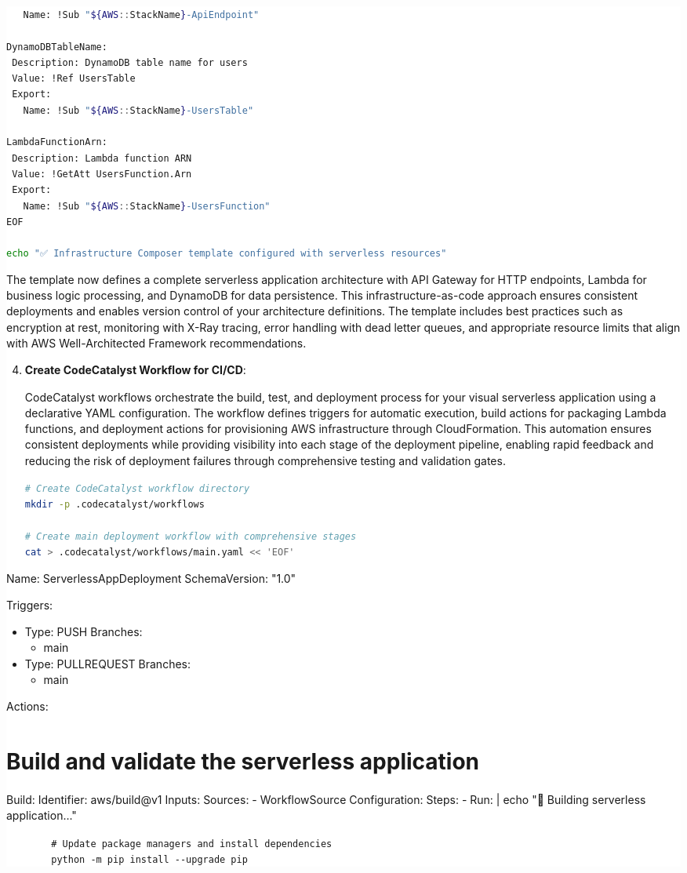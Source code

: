    ```bash
      Name: !Sub "${AWS::StackName}-ApiEndpoint"
  
  DynamoDBTableName:
    Description: DynamoDB table name for users
    Value: !Ref UsersTable
    Export:
      Name: !Sub "${AWS::StackName}-UsersTable"
  
  LambdaFunctionArn:
    Description: Lambda function ARN
    Value: !GetAtt UsersFunction.Arn
    Export:
      Name: !Sub "${AWS::StackName}-UsersFunction"
EOF
   
   echo "✅ Infrastructure Composer template configured with serverless resources"
   ```

   The template now defines a complete serverless application architecture with API Gateway for HTTP endpoints, Lambda for business logic processing, and DynamoDB for data persistence. This infrastructure-as-code approach ensures consistent deployments and enables version control of your architecture definitions. The template includes best practices such as encryption at rest, monitoring with X-Ray tracing, error handling with dead letter queues, and appropriate resource limits that align with AWS Well-Architected Framework recommendations.

4. **Create CodeCatalyst Workflow for CI/CD**:

   CodeCatalyst workflows orchestrate the build, test, and deployment process for your visual serverless application using a declarative YAML configuration. The workflow defines triggers for automatic execution, build actions for packaging Lambda functions, and deployment actions for provisioning AWS infrastructure through CloudFormation. This automation ensures consistent deployments while providing visibility into each stage of the deployment pipeline, enabling rapid feedback and reducing the risk of deployment failures through comprehensive testing and validation gates.

   ```bash
   # Create CodeCatalyst workflow directory
   mkdir -p .codecatalyst/workflows
   
   # Create main deployment workflow with comprehensive stages
   cat > .codecatalyst/workflows/main.yaml << 'EOF'
Name: ServerlessAppDeployment
SchemaVersion: "1.0"

Triggers:
  - Type: PUSH
    Branches:
      - main
  - Type: PULLREQUEST
    Branches:
      - main

Actions:
  # Build and validate the serverless application
  Build:
    Identifier: aws/build@v1
    Inputs:
      Sources:
        - WorkflowSource
    Configuration:
      Steps:
        - Run: |
            echo "🔨 Building serverless application..."
            
            # Update package managers and install dependencies
            python -m pip install --upgrade pip
   ```